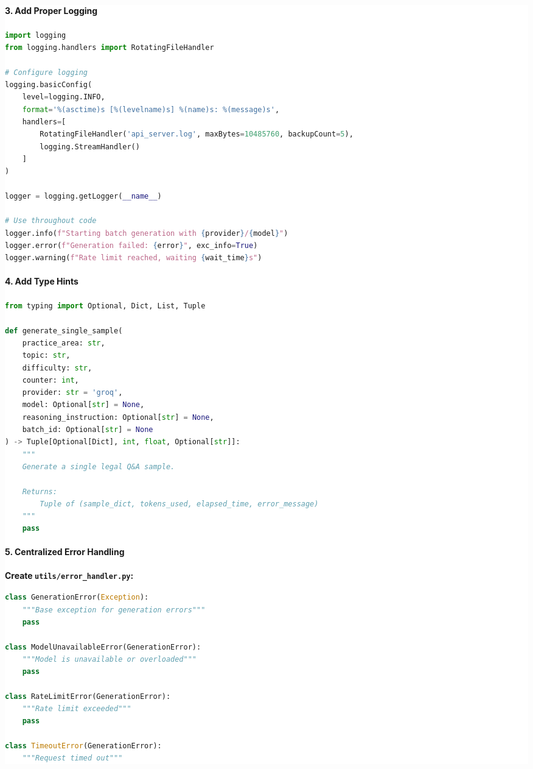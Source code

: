 #### 3. Add Proper Logging

```python
import logging
from logging.handlers import RotatingFileHandler

# Configure logging
logging.basicConfig(
    level=logging.INFO,
    format='%(asctime)s [%(levelname)s] %(name)s: %(message)s',
    handlers=[
        RotatingFileHandler('api_server.log', maxBytes=10485760, backupCount=5),
        logging.StreamHandler()
    ]
)

logger = logging.getLogger(__name__)

# Use throughout code
logger.info(f"Starting batch generation with {provider}/{model}")
logger.error(f"Generation failed: {error}", exc_info=True)
logger.warning(f"Rate limit reached, waiting {wait_time}s")
```

#### 4. Add Type Hints

```python
from typing import Optional, Dict, List, Tuple

def generate_single_sample(
    practice_area: str,
    topic: str,
    difficulty: str,
    counter: int,
    provider: str = 'groq',
    model: Optional[str] = None,
    reasoning_instruction: Optional[str] = None,
    batch_id: Optional[str] = None
) -> Tuple[Optional[Dict], int, float, Optional[str]]:
    """
    Generate a single legal Q&A sample.

    Returns:
        Tuple of (sample_dict, tokens_used, elapsed_time, error_message)
    """
    pass
```

#### 5. Centralized Error Handling

**Create `utils/error_handler.py`:**
```python
class GenerationError(Exception):
    """Base exception for generation errors"""
    pass

class ModelUnavailableError(GenerationError):
    """Model is unavailable or overloaded"""
    pass

class RateLimitError(GenerationError):
    """Rate limit exceeded"""
    pass

class TimeoutError(GenerationError):
    """Request timed out"""
```